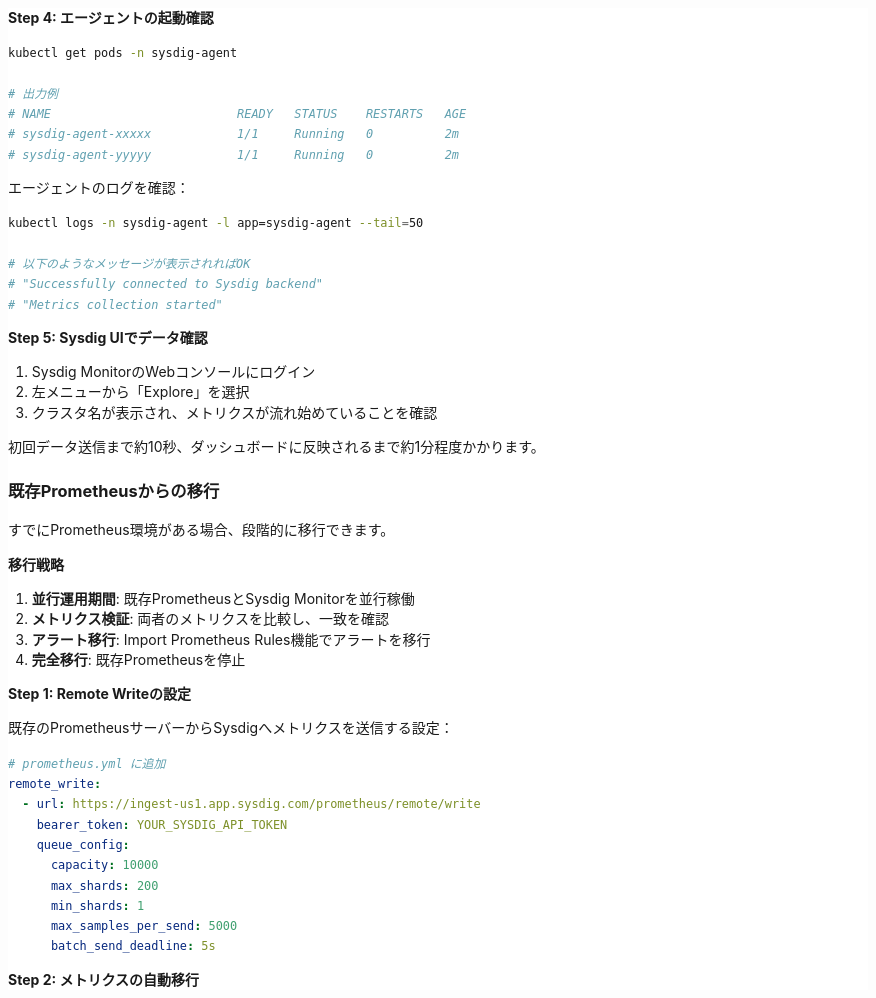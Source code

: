 **Step 4: エージェントの起動確認**

```bash
kubectl get pods -n sysdig-agent

# 出力例
# NAME                          READY   STATUS    RESTARTS   AGE
# sysdig-agent-xxxxx            1/1     Running   0          2m
# sysdig-agent-yyyyy            1/1     Running   0          2m
```

エージェントのログを確認：

```bash
kubectl logs -n sysdig-agent -l app=sysdig-agent --tail=50

# 以下のようなメッセージが表示されればOK
# "Successfully connected to Sysdig backend"
# "Metrics collection started"
```

**Step 5: Sysdig UIでデータ確認**

1. Sysdig MonitorのWebコンソールにログイン
2. 左メニューから「Explore」を選択
3. クラスタ名が表示され、メトリクスが流れ始めていることを確認

初回データ送信まで約10秒、ダッシュボードに反映されるまで約1分程度かかります。

### 既存Prometheusからの移行

すでにPrometheus環境がある場合、段階的に移行できます。

**移行戦略**

1. **並行運用期間**: 既存PrometheusとSysdig Monitorを並行稼働
2. **メトリクス検証**: 両者のメトリクスを比較し、一致を確認
3. **アラート移行**: Import Prometheus Rules機能でアラートを移行
4. **完全移行**: 既存Prometheusを停止

**Step 1: Remote Writeの設定**

既存のPrometheusサーバーからSysdigへメトリクスを送信する設定：

```yaml
# prometheus.yml に追加
remote_write:
  - url: https://ingest-us1.app.sysdig.com/prometheus/remote/write
    bearer_token: YOUR_SYSDIG_API_TOKEN
    queue_config:
      capacity: 10000
      max_shards: 200
      min_shards: 1
      max_samples_per_send: 5000
      batch_send_deadline: 5s
```

**Step 2: メトリクスの自動移行**
